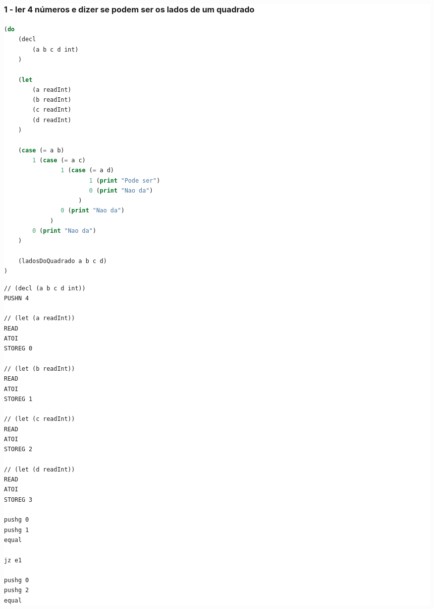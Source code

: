 ### 1 - ler 4 números e dizer se podem ser os lados de um quadrado

```lisp
(do
    (decl
        (a b c d int)
    )

    (let
        (a readInt)
        (b readInt)
        (c readInt)
        (d readInt)
    )

    (case (= a b)
        1 (case (= a c)
                1 (case (= a d)
                        1 (print "Pode ser")
                        0 (print "Nao da")
                     )
                0 (print "Nao da")
             )
        0 (print "Nao da")
    )

    (ladosDoQuadrado a b c d)
)
```

```txt
// (decl (a b c d int))
PUSHN 4

// (let (a readInt))
READ
ATOI
STOREG 0

// (let (b readInt))
READ
ATOI
STOREG 1

// (let (c readInt))
READ
ATOI
STOREG 2

// (let (d readInt))
READ
ATOI
STOREG 3

pushg 0
pushg 1
equal

jz e1

pushg 0
pushg 2
equal
```